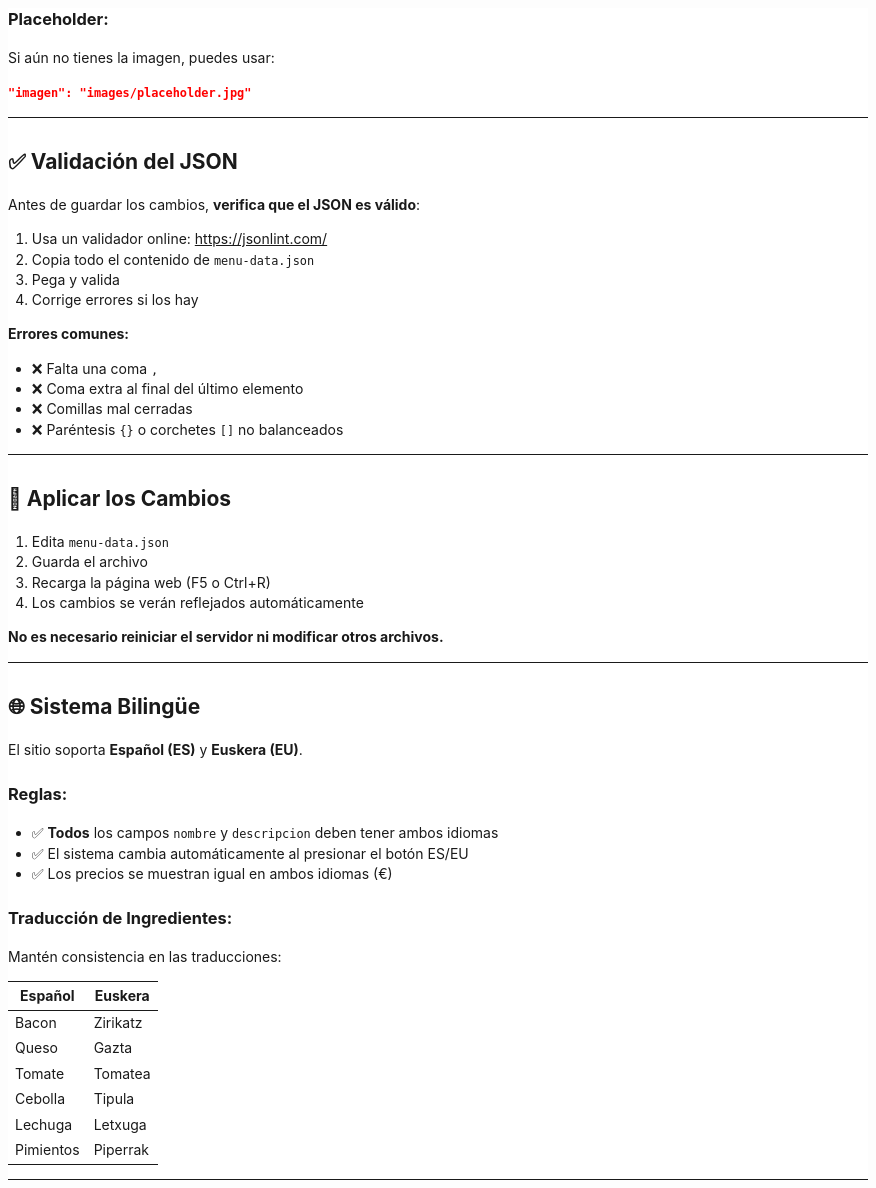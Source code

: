 ### Placeholder:
Si aún no tienes la imagen, puedes usar:
```json
"imagen": "images/placeholder.jpg"
```

---

## ✅ Validación del JSON

Antes de guardar los cambios, **verifica que el JSON es válido**:

1. Usa un validador online: https://jsonlint.com/
2. Copia todo el contenido de `menu-data.json`
3. Pega y valida
4. Corrige errores si los hay

**Errores comunes:**
- ❌ Falta una coma `,`
- ❌ Coma extra al final del último elemento
- ❌ Comillas mal cerradas
- ❌ Paréntesis `{}` o corchetes `[]` no balanceados

---

## 🔄 Aplicar los Cambios

1. Edita `menu-data.json`
2. Guarda el archivo
3. Recarga la página web (F5 o Ctrl+R)
4. Los cambios se verán reflejados automáticamente

**No es necesario reiniciar el servidor ni modificar otros archivos.**

---

## 🌐 Sistema Bilingüe

El sitio soporta **Español (ES)** y **Euskera (EU)**. 

### Reglas:
- ✅ **Todos** los campos `nombre` y `descripcion` deben tener ambos idiomas
- ✅ El sistema cambia automáticamente al presionar el botón ES/EU
- ✅ Los precios se muestran igual en ambos idiomas (€)

### Traducción de Ingredientes:
Mantén consistencia en las traducciones:

| Español | Euskera |
|---------|---------|
| Bacon | Zirikatz |
| Queso | Gazta |
| Tomate | Tomatea |
| Cebolla | Tipula |
| Lechuga | Letxuga |
| Pimientos | Piperrak |

---
